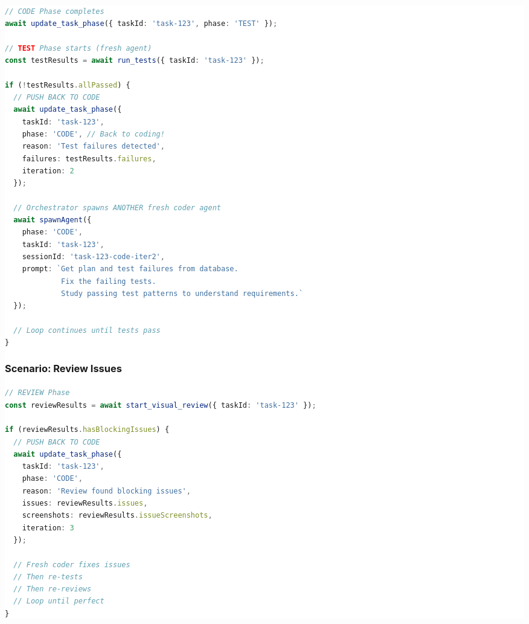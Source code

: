```typescript
// CODE Phase completes
await update_task_phase({ taskId: 'task-123', phase: 'TEST' });

// TEST Phase starts (fresh agent)
const testResults = await run_tests({ taskId: 'task-123' });

if (!testResults.allPassed) {
  // PUSH BACK TO CODE
  await update_task_phase({
    taskId: 'task-123',
    phase: 'CODE', // Back to coding!
    reason: 'Test failures detected',
    failures: testResults.failures,
    iteration: 2
  });

  // Orchestrator spawns ANOTHER fresh coder agent
  await spawnAgent({
    phase: 'CODE',
    taskId: 'task-123',
    sessionId: 'task-123-code-iter2',
    prompt: `Get plan and test failures from database.
             Fix the failing tests.
             Study passing test patterns to understand requirements.`
  });

  // Loop continues until tests pass
}
```

### **Scenario: Review Issues**

```typescript
// REVIEW Phase
const reviewResults = await start_visual_review({ taskId: 'task-123' });

if (reviewResults.hasBlockingIssues) {
  // PUSH BACK TO CODE
  await update_task_phase({
    taskId: 'task-123',
    phase: 'CODE',
    reason: 'Review found blocking issues',
    issues: reviewResults.issues,
    screenshots: reviewResults.issueScreenshots,
    iteration: 3
  });

  // Fresh coder fixes issues
  // Then re-tests
  // Then re-reviews
  // Loop until perfect
}
```
